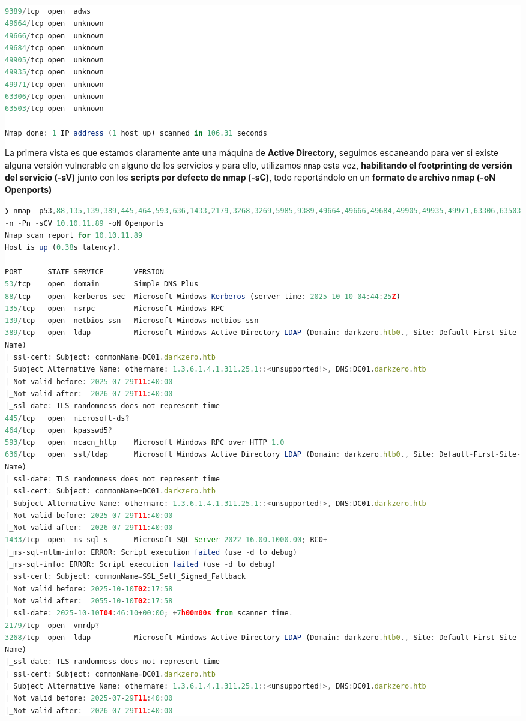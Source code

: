 ```js
9389/tcp  open  adws
49664/tcp open  unknown
49666/tcp open  unknown
49684/tcp open  unknown
49905/tcp open  unknown
49935/tcp open  unknown
49971/tcp open  unknown
63306/tcp open  unknown
63503/tcp open  unknown

Nmap done: 1 IP address (1 host up) scanned in 106.31 seconds

```

La primera vista es que estamos claramente ante una máquina de __Active Directory__, seguimos escaneando para ver si existe alguna versión vulnerable en alguno de los servicios y para ello, utilizamos `nmap` esta vez, __habilitando el footprinting de versión del servicio (-sV)__ junto con los __scripts por defecto de nmap (-sC)__, todo reportándolo en un __formato de archivo nmap (-oN Openports)__ 

```js
❯ nmap -p53,88,135,139,389,445,464,593,636,1433,2179,3268,3269,5985,9389,49664,49666,49684,49905,49935,49971,63306,63503 -n -Pn -sCV 10.10.11.89 -oN Openports
Nmap scan report for 10.10.11.89
Host is up (0.38s latency).

PORT      STATE SERVICE       VERSION
53/tcp    open  domain        Simple DNS Plus
88/tcp    open  kerberos-sec  Microsoft Windows Kerberos (server time: 2025-10-10 04:44:25Z)
135/tcp   open  msrpc         Microsoft Windows RPC
139/tcp   open  netbios-ssn   Microsoft Windows netbios-ssn
389/tcp   open  ldap          Microsoft Windows Active Directory LDAP (Domain: darkzero.htb0., Site: Default-First-Site-Name)
| ssl-cert: Subject: commonName=DC01.darkzero.htb
| Subject Alternative Name: othername: 1.3.6.1.4.1.311.25.1::<unsupported!>, DNS:DC01.darkzero.htb
| Not valid before: 2025-07-29T11:40:00
|_Not valid after:  2026-07-29T11:40:00
|_ssl-date: TLS randomness does not represent time
445/tcp   open  microsoft-ds?
464/tcp   open  kpasswd5?
593/tcp   open  ncacn_http    Microsoft Windows RPC over HTTP 1.0
636/tcp   open  ssl/ldap      Microsoft Windows Active Directory LDAP (Domain: darkzero.htb0., Site: Default-First-Site-Name)
|_ssl-date: TLS randomness does not represent time
| ssl-cert: Subject: commonName=DC01.darkzero.htb
| Subject Alternative Name: othername: 1.3.6.1.4.1.311.25.1::<unsupported!>, DNS:DC01.darkzero.htb
| Not valid before: 2025-07-29T11:40:00
|_Not valid after:  2026-07-29T11:40:00
1433/tcp  open  ms-sql-s      Microsoft SQL Server 2022 16.00.1000.00; RC0+
|_ms-sql-ntlm-info: ERROR: Script execution failed (use -d to debug)
|_ms-sql-info: ERROR: Script execution failed (use -d to debug)
| ssl-cert: Subject: commonName=SSL_Self_Signed_Fallback
| Not valid before: 2025-10-10T02:17:58
|_Not valid after:  2055-10-10T02:17:58
|_ssl-date: 2025-10-10T04:46:10+00:00; +7h00m00s from scanner time.
2179/tcp  open  vmrdp?
3268/tcp  open  ldap          Microsoft Windows Active Directory LDAP (Domain: darkzero.htb0., Site: Default-First-Site-Name)
|_ssl-date: TLS randomness does not represent time
| ssl-cert: Subject: commonName=DC01.darkzero.htb
| Subject Alternative Name: othername: 1.3.6.1.4.1.311.25.1::<unsupported!>, DNS:DC01.darkzero.htb
| Not valid before: 2025-07-29T11:40:00
|_Not valid after:  2026-07-29T11:40:00
```